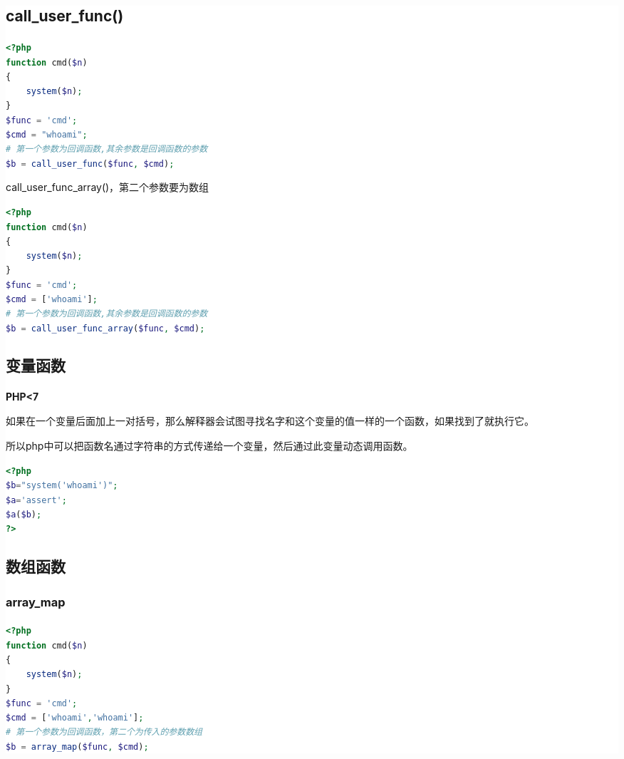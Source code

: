 

## call_user_func()

```php
<?php
function cmd($n)
{
    system($n);
}
$func = 'cmd';
$cmd = "whoami";
# 第一个参数为回调函数,其余参数是回调函数的参数
$b = call_user_func($func, $cmd);
```

call_user_func_array()，第二个参数要为数组

```php
<?php
function cmd($n)
{
    system($n);
}
$func = 'cmd';
$cmd = ['whoami'];
# 第一个参数为回调函数,其余参数是回调函数的参数
$b = call_user_func_array($func, $cmd);
```



## 变量函数

**PHP<7**

如果在一个变量后面加上一对括号，那么解释器会试图寻找名字和这个变量的值一样的一个函数，如果找到了就执行它。

所以php中可以把函数名通过字符串的方式传递给一个变量，然后通过此变量动态调用函数。

```php
<?php
$b="system('whoami')";
$a='assert';
$a($b);
?>
```



## 数组函数

### array_map

```php
<?php
function cmd($n)
{
    system($n);
}
$func = 'cmd';
$cmd = ['whoami','whoami'];
# 第一个参数为回调函数，第二个为传入的参数数组
$b = array_map($func, $cmd);
```
